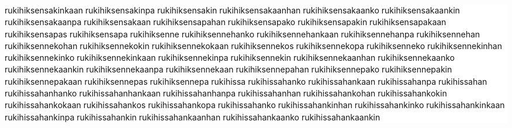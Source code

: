 rukihiksensakinkaan
rukihiksensakinpa
rukihiksensakin
rukihiksensakaanhan
rukihiksensakaanko
rukihiksensakaankin
rukihiksensakaanpa
rukihiksensakaan
rukihiksensapahan
rukihiksensapako
rukihiksensapakin
rukihiksensapakaan
rukihiksensapas
rukihiksensapa
rukihiksenne
rukihiksennehanko
rukihiksennehankaan
rukihiksennehanpa
rukihiksennehan
rukihiksennekohan
rukihiksennekokin
rukihiksennekokaan
rukihiksennekos
rukihiksennekopa
rukihiksenneko
rukihiksennekinhan
rukihiksennekinko
rukihiksennekinkaan
rukihiksennekinpa
rukihiksennekin
rukihiksennekaanhan
rukihiksennekaanko
rukihiksennekaankin
rukihiksennekaanpa
rukihiksennekaan
rukihiksennepahan
rukihiksennepako
rukihiksennepakin
rukihiksennepakaan
rukihiksennepas
rukihiksennepa
rukihissa
rukihissahanko
rukihissahankaan
rukihissahanpa
rukihissahan
rukihissahanhanko
rukihissahanhankaan
rukihissahanhanpa
rukihissahanhan
rukihissahankohan
rukihissahankokin
rukihissahankokaan
rukihissahankos
rukihissahankopa
rukihissahanko
rukihissahankinhan
rukihissahankinko
rukihissahankinkaan
rukihissahankinpa
rukihissahankin
rukihissahankaanhan
rukihissahankaanko
rukihissahankaankin